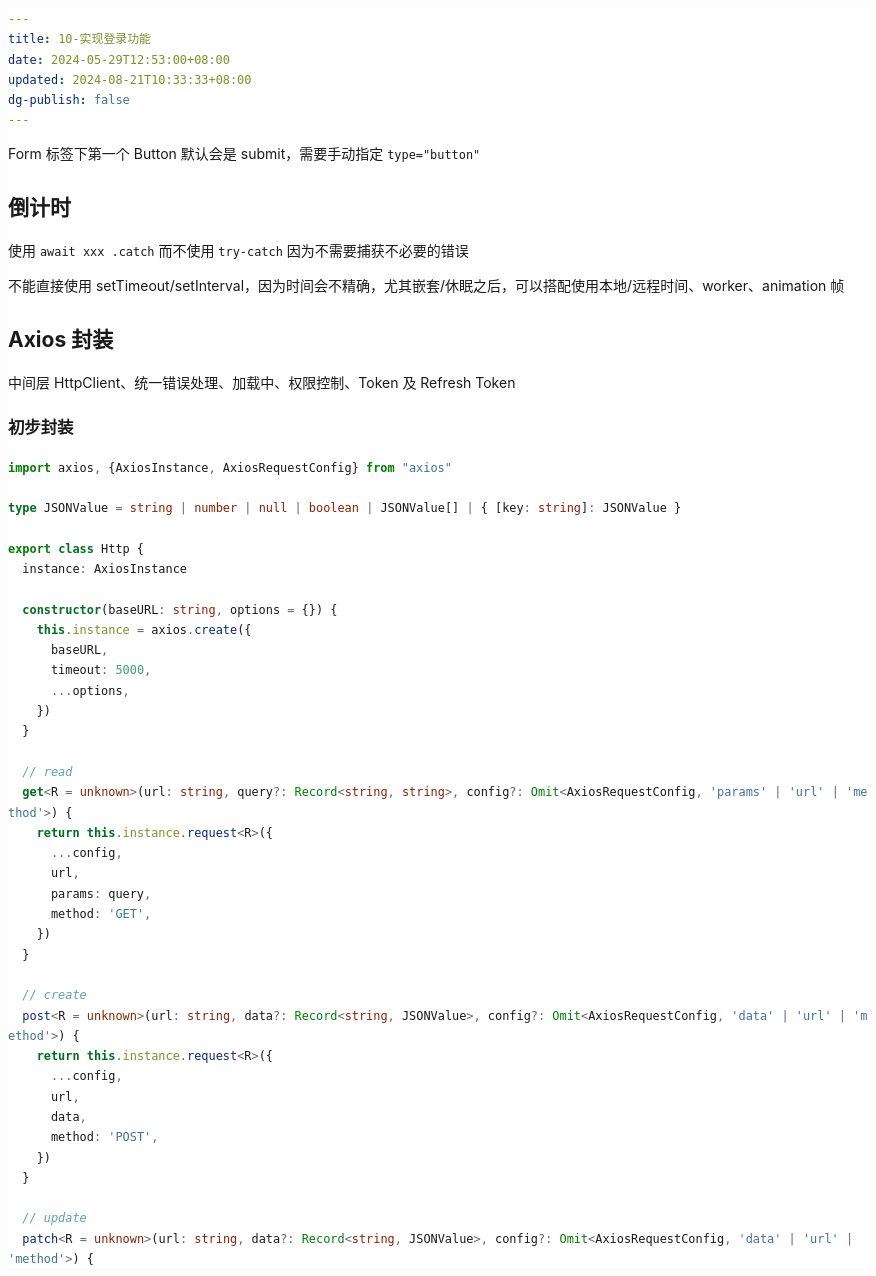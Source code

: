 ```yaml
---
title: 10-实现登录功能
date: 2024-05-29T12:53:00+08:00
updated: 2024-08-21T10:33:33+08:00
dg-publish: false
---
```


Form 标签下第一个 Button 默认会是 submit，需要手动指定 `type="button"`

## 倒计时

使用 `await xxx .catch` 而不使用 `try-catch` 因为不需要捕获不必要的错误

不能直接使用 setTimeout/setInterval，因为时间会不精确，尤其嵌套/休眠之后，可以搭配使用本地/远程时间、worker、animation 帧

## Axios 封装

中间层 HttpClient、统一错误处理、加载中、权限控制、Token 及 Refresh Token

### 初步封装

```ts
import axios, {AxiosInstance, AxiosRequestConfig} from "axios"

type JSONValue = string | number | null | boolean | JSONValue[] | { [key: string]: JSONValue }

export class Http {
  instance: AxiosInstance

  constructor(baseURL: string, options = {}) {
    this.instance = axios.create({
      baseURL,
      timeout: 5000,
      ...options,
    })
  }

  // read
  get<R = unknown>(url: string, query?: Record<string, string>, config?: Omit<AxiosRequestConfig, 'params' | 'url' | 'method'>) {
    return this.instance.request<R>({
      ...config,
      url,
      params: query,
      method: 'GET',
    })
  }

  // create
  post<R = unknown>(url: string, data?: Record<string, JSONValue>, config?: Omit<AxiosRequestConfig, 'data' | 'url' | 'method'>) {
    return this.instance.request<R>({
      ...config,
      url,
      data,
      method: 'POST',
    })
  }

  // update
  patch<R = unknown>(url: string, data?: Record<string, JSONValue>, config?: Omit<AxiosRequestConfig, 'data' | 'url' | 'method'>) {
```